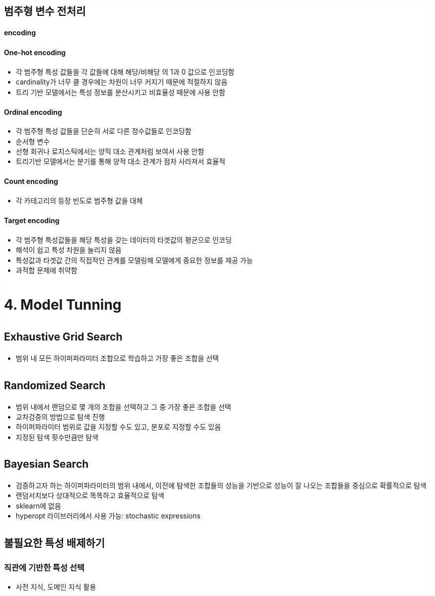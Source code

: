 
## 범주형 변수 전처리

**encoding**

#### One-hot encoding
- 각 범주형 특성 값들을 각 값들에 대해 해당/비해당 의 1과 0 값으로 인코딩함
- cardinality가 너무 클 경우에는 차원이 너무 커지기 때문에 적절하지 않음
- 트리 기반 모델에서는 특성 정보를 분산시키고 비효율성 때문에 사용 안함

#### Ordinal encoding
- 각 범주형 특성 값들을 단순히 서로 다른 정수값들로 인코딩함
- 순서형 변수
- 선형 회귀나 로지스틱에서는 양적 대소 관계처럼 보여서 사용 안함
- 트리기반 모델에서는 분기를 통해 양적 대소 관계가 점차 사라져서 효율적

#### Count encoding
- 각 카테고리의 등장 빈도로 범주형 값을 대체

#### Target encoding
- 각 범주형 특성값들을 해당 특성을 갖는 데이터의 타겟값의 평균으로 인코딩
- 해석이 쉽고 특성 차원을 늘리지 않음
- 특성값과 타겟값 간의 직접적인 관계를 모델링해 모델에게 중요한 정보를 제공 가능
- 과적합 문제에 취약함

# 4. Model Tunning

## Exhaustive Grid Search
- 범위 내 모든 하이퍼파라미터 조합으로 학습하고 가장 좋은 조합을 선택

## Randomized Search
- 범위 내에서 랜덤으로 몇 개의 조합을 선택하고 그 중 가장 좋은 조합을 선택
- 교차검증의 방법으로 탐색 진행
- 하이퍼파라미터 범위로 값을 지정할 수도 있고, 분포로 지정할 수도 있음
- 지정된 탐색 횟수만큼만 탐색

## Bayesian Search
- 검증하고자 하는 하이퍼파라미터의 범위 내에서, 이전에 탐색한 조합들의 성능을 기반으로 성능이 잘 나오는 조합들을 중심으로 확률적으로 탐색
- 랜덤서치보다 상대적으로 똑똑하고 효율적으로 탐색
- sklearn에 없음
- hyperopt 라이브러리에서 사용 가능: stochastic expressions

## 불필요한 특성 배제하기

### 직관에 기반한 특성 선택
- 사전 지식, 도메인 지식 활용
